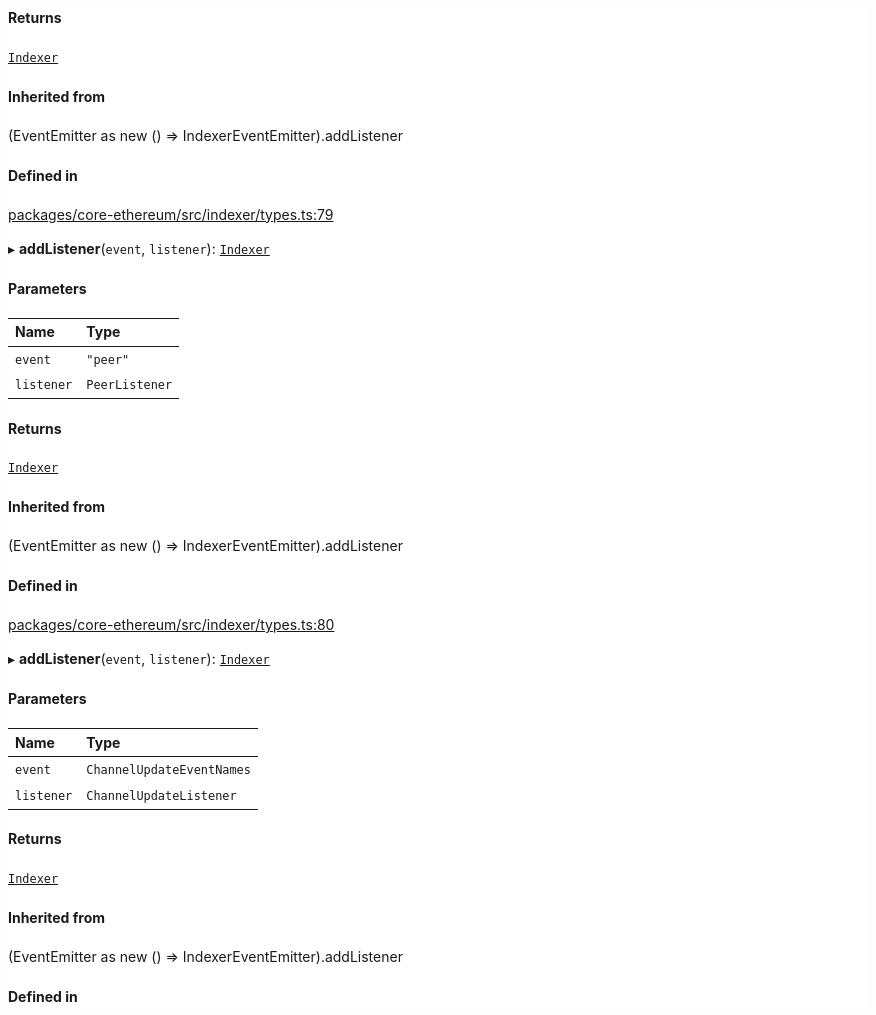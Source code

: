 #### Returns

[`Indexer`](Indexer.md)

#### Inherited from

(EventEmitter as new () =\> IndexerEventEmitter).addListener

#### Defined in

[packages/core-ethereum/src/indexer/types.ts:79](https://github.com/hoprnet/hoprnet/blob/master/packages/core-ethereum/src/indexer/types.ts#L79)

▸ **addListener**(`event`, `listener`): [`Indexer`](Indexer.md)

#### Parameters

| Name | Type |
| :------ | :------ |
| `event` | ``"peer"`` |
| `listener` | `PeerListener` |

#### Returns

[`Indexer`](Indexer.md)

#### Inherited from

(EventEmitter as new () =\> IndexerEventEmitter).addListener

#### Defined in

[packages/core-ethereum/src/indexer/types.ts:80](https://github.com/hoprnet/hoprnet/blob/master/packages/core-ethereum/src/indexer/types.ts#L80)

▸ **addListener**(`event`, `listener`): [`Indexer`](Indexer.md)

#### Parameters

| Name | Type |
| :------ | :------ |
| `event` | `ChannelUpdateEventNames` |
| `listener` | `ChannelUpdateListener` |

#### Returns

[`Indexer`](Indexer.md)

#### Inherited from

(EventEmitter as new () =\> IndexerEventEmitter).addListener

#### Defined in
